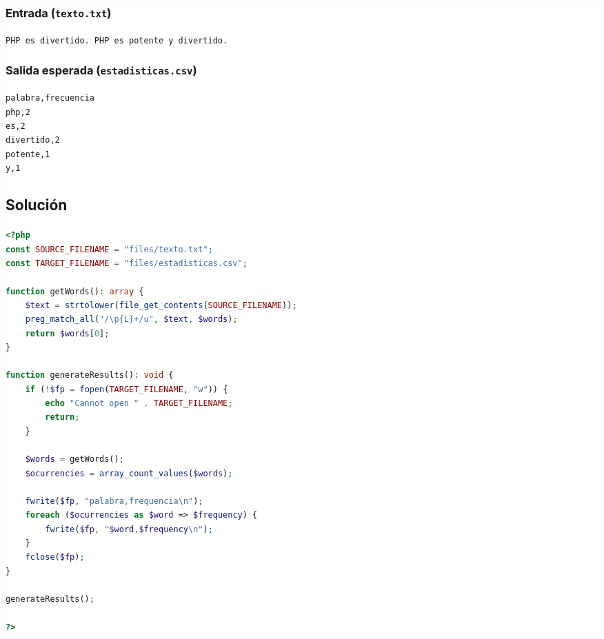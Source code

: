 ### Entrada (`texto.txt`)

```code
PHP es divertido. PHP es potente y divertido.
```

### Salida esperada (`estadisticas.csv`)

```code
palabra,frecuencia
php,2
es,2
divertido,2
potente,1
y,1
```

## Solución

```php
<?php
const SOURCE_FILENAME = "files/texto.txt";
const TARGET_FILENAME = "files/estadisticas.csv";

function getWords(): array {
    $text = strtolower(file_get_contents(SOURCE_FILENAME));
    preg_match_all("/\p{L}+/u", $text, $words);
    return $words[0];
}

function generateResults(): void {
    if (!$fp = fopen(TARGET_FILENAME, "w")) {
        echo "Cannot open " . TARGET_FILENAME;
        return;
    }

    $words = getWords();
    $ocurrencies = array_count_values($words);

    fwrite($fp, "palabra,frequencia\n");
    foreach ($ocurrencies as $word => $frequency) {
        fwrite($fp, "$word,$frequency\n");
    }
    fclose($fp);
}

generateResults();

?>
```

</div>